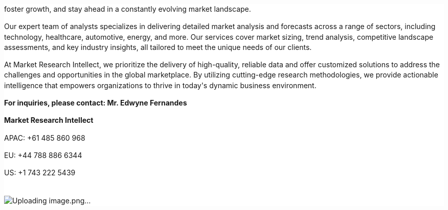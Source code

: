 foster growth, and stay ahead in a constantly evolving market landscape.</p><p>Our expert team of analysts specializes in delivering detailed market analysis and forecasts across a range of sectors, including technology, healthcare, automotive, energy, and more. Our services cover market sizing, trend analysis, competitive landscape assessments, and key industry insights, all tailored to meet the unique needs of our clients.</p><p>At Market Research Intellect, we prioritize the delivery of high-quality, reliable data and offer customized solutions to address the challenges and opportunities in the global marketplace. By utilizing cutting-edge research methodologies, we provide actionable intelligence that empowers organizations to thrive in today's dynamic business environment.</p><p><strong>For inquiries, please contact: Mr. Edwyne Fernandes</strong></p><p><strong>Market Research Intellect</strong></p><p>APAC: +61 485 860 968</p><p>EU: +44 788 886 6344</p><p>US: +1 743 222 5439</p></div><div class="article-main__content" data-test-id="publishing-text-block">&nbsp;</div>
![Uploading image.png…]()
